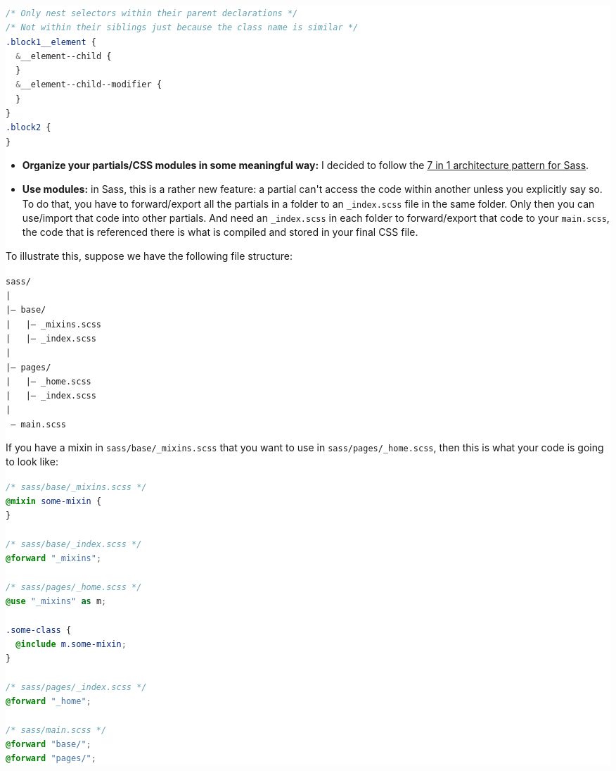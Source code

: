 ```scss
/* Only nest selectors within their parent declarations */
/* Not within their siblings just because the class name is similar */
.block1__element {
  &__element--child {
  }
  &__element--child--modifier {
  }
}
.block2 {
}
```

- **Organize your partials/CSS modules in some meaningful way:** I decided to follow the [7 in 1 architecture pattern for Sass][7_in_1].

- **Use modules:** in Sass, this is a rather new feature: a partial can't access the code within another unless you explicitly say so. To do that, you have to forward/export all the partials in a folder to an `_index.scss` file in the same folder. Only then you can use/import that code into other partials. And need an `_index.scss` in each folder to forward/export that code to your `main.scss`, the code that is referenced there is what is compiled and stored in your final CSS file.

To illustrate this, suppose we have the following file structure:

```
sass/
|
|– base/
|   |– _mixins.scss
|   |– _index.scss
|
|– pages/
|   |– _home.scss
|   |– _index.scss
|
 – main.scss
```

If you have a mixin in `sass/base/_mixins.scss` that you want to use in `sass/pages/_home.scss`, then this is what your code is going to look like:

```scss
/* sass/base/_mixins.scss */
@mixin some-mixin {
}

/* sass/base/_index.scss */
@forward "_mixins";

/* sass/pages/_home.scss */
@use "_mixins" as m;

.some-class {
  @include m.some-mixin;
}

/* sass/pages/_index.scss */
@forward "_home";

/* sass/main.scss */
@forward "base/";
@forward "pages/";
```


[webpack_5]: https://webpack.js.org
[sass]: https://sass-lang.com
[babel]: https://babeljs.io/
[postcss]: https://postcss.org/
[nvda]: https://www.nvaccess.org/download/
[perfect_pixel]: https://chrome.google.com/webstore/detail/perfectpixel-by-welldonec/dkaagdgjmgdmbnecmcefdhjekcoceebi
[serp_snippet]: https://www.highervisibility.com/seo/tools/serp-snippet-optimizer/
[fonts_helper]: http://google-webfonts-helper.herokuapp.com/fonts
[7_in_1]: https://kiranworkspace.com/sass-architecture/
[css_filters]: https://developer.mozilla.org/en-US/docs/Web/CSS/filter
[picture]: https://developer.mozilla.org/en-US/docs/Web/HTML/Element/picture
[s_tag]: https://developer.mozilla.org/en-US/docs/Web/HTML/Element/s
[accessible_focus]: https://dockyard.com/blog/2020/04/28/designing-for-accessibility-focus-states
[font_loading_strategies]: https://www.zachleat.com/web/css-tricks-web-fonts/